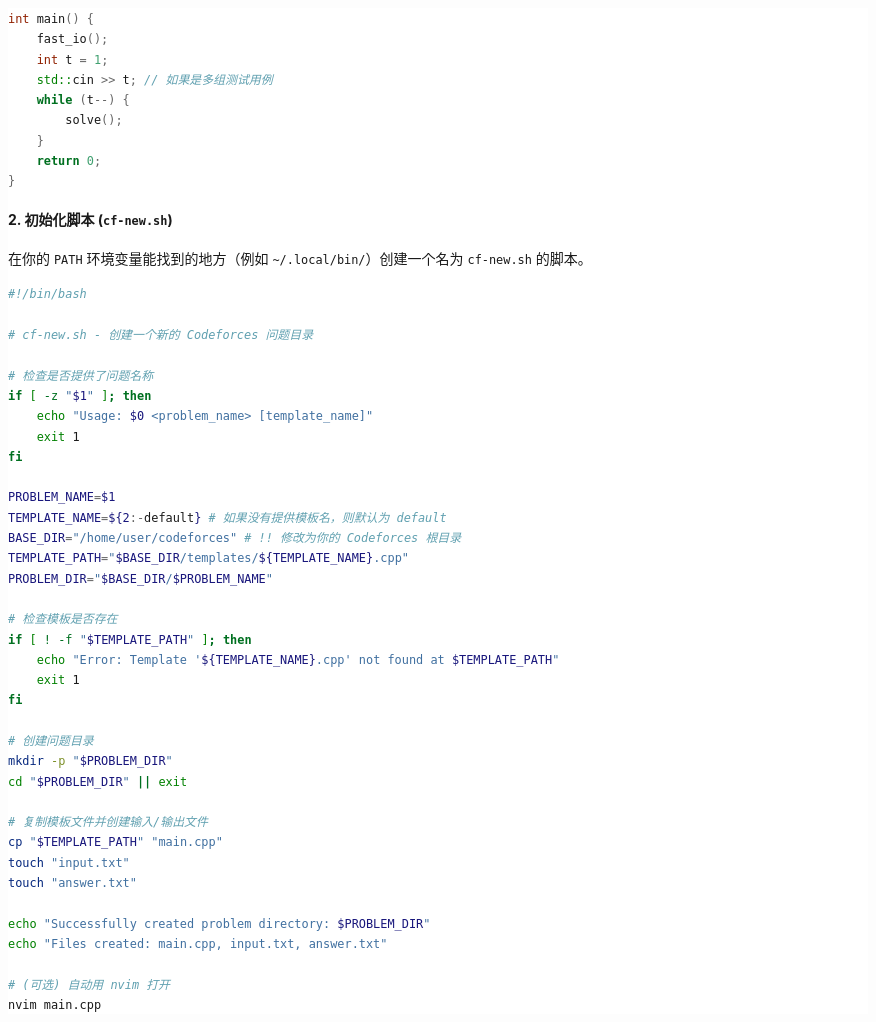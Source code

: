 ```cpp
int main() {
    fast_io();
    int t = 1;
    std::cin >> t; // 如果是多组测试用例
    while (t--) {
        solve();
    }
    return 0;
}
```

#### 2. 初始化脚本 (`cf-new.sh`)

在你的 `PATH` 环境变量能找到的地方（例如 `~/.local/bin/`）创建一个名为 `cf-new.sh` 的脚本。

```bash
#!/bin/bash

# cf-new.sh - 创建一个新的 Codeforces 问题目录

# 检查是否提供了问题名称
if [ -z "$1" ]; then
    echo "Usage: $0 <problem_name> [template_name]"
    exit 1
fi

PROBLEM_NAME=$1
TEMPLATE_NAME=${2:-default} # 如果没有提供模板名，则默认为 default
BASE_DIR="/home/user/codeforces" # !! 修改为你的 Codeforces 根目录
TEMPLATE_PATH="$BASE_DIR/templates/${TEMPLATE_NAME}.cpp"
PROBLEM_DIR="$BASE_DIR/$PROBLEM_NAME"

# 检查模板是否存在
if [ ! -f "$TEMPLATE_PATH" ]; then
    echo "Error: Template '${TEMPLATE_NAME}.cpp' not found at $TEMPLATE_PATH"
    exit 1
fi

# 创建问题目录
mkdir -p "$PROBLEM_DIR"
cd "$PROBLEM_DIR" || exit

# 复制模板文件并创建输入/输出文件
cp "$TEMPLATE_PATH" "main.cpp"
touch "input.txt"
touch "answer.txt"

echo "Successfully created problem directory: $PROBLEM_DIR"
echo "Files created: main.cpp, input.txt, answer.txt"

# (可选) 自动用 nvim 打开
nvim main.cpp
```
